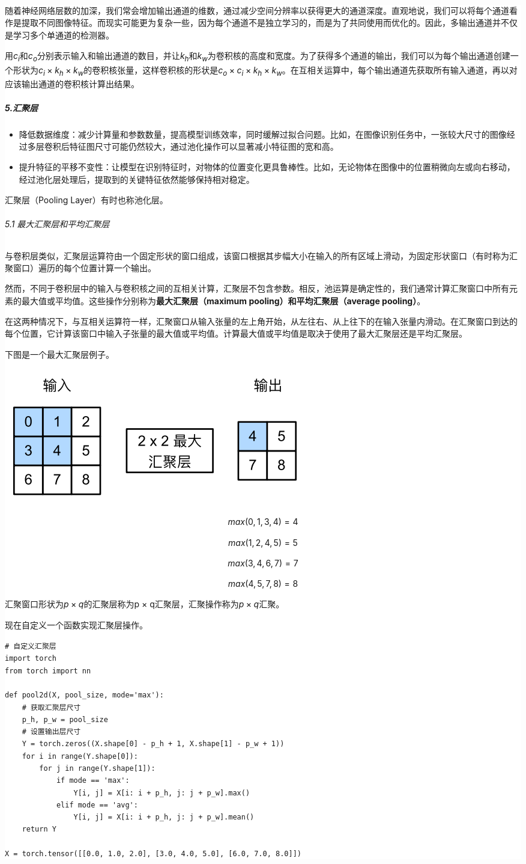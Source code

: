 随着神经⽹络层数的加深，我们常会增加输出通道的维数，通过减少空间分辨率以获得更⼤的通道深度。直观地说，我们可以将每个通道看作是提取不同图像特征。⽽现实可能更为复杂⼀些，因为每个通道不是独⽴学习的，⽽是为了共同使⽤⽽优化的。因此，多输出通道并不仅是学习多个单通道的检测器。

⽤$c_i$和$c_o$分别表⽰输⼊和输出通道的数⽬，并让$k_h$和$k_w$为卷积核的⾼度和宽度。为了获得多个通道的输出，我们可以为每个输出通道创建⼀个形状为$c_i × k_h × k_w$的卷积核张量，这样卷积核的形状是$c_o × c_i × k_h × k_w$。在互相关运算中，每个输出通道先获取所有输⼊通道，再以对应该输出通道的卷积核计算出结果。

##### 5.汇聚层

- 降低数据维度：减少计算量和参数数量，提高模型训练效率，同时缓解过拟合问题。比如，在图像识别任务中，一张较大尺寸的图像经过多层卷积后特征图尺寸可能仍然较大，通过池化操作可以显著减小特征图的宽和高。

- 提升特征的平移不变性：让模型在识别特征时，对物体的位置变化更具鲁棒性。比如，无论物体在图像中的位置稍微向左或向右移动，经过池化层处理后，提取到的关键特征依然能够保持相对稳定。

汇聚层（Pooling Layer）有时也称池化层。

###### 5.1 最⼤汇聚层和平均汇聚层

与卷积层类似，汇聚层运算符由⼀个固定形状的窗⼝组成，该窗⼝根据其步幅⼤⼩在输⼊的所有区域上滑动，为固定形状窗⼝（有时称为汇聚窗⼝）遍历的每个位置计算⼀个输出。

然⽽，不同于卷积层中的输⼊与卷积核之间的互相关计算，汇聚层不包含参数。相反，池运算是确定性的，我们通常计算汇聚窗⼝中所有元素的最⼤值或平均值。这些操作分别称为**最⼤汇聚层（maximum pooling）**和**平均汇聚层（average pooling）**。

在这两种情况下，与互相关运算符⼀样，汇聚窗⼝从输⼊张量的左上⻆开始，从左往右、从上往下的在输⼊张量内滑动。在汇聚窗⼝到达的每个位置，它计算该窗⼝中输⼊⼦张量的最⼤值或平均值。计算最⼤值或平均值是取决于使⽤了最⼤汇聚层还是平均汇聚层。

下图是一个最大汇聚层例子。

![](/images/CNN/9.png)

$$max(0, 1, 3, 4) = 4$$

$$max(1, 2, 4, 5) = 5$$

$$max(3, 4, 6, 7) = 7$$

$$max(4, 5, 7, 8) = 8$$

汇聚窗⼝形状为$p × q$的汇聚层称为p × q汇聚层，汇聚操作称为$p × q$汇聚。

现在自定义一个函数实现汇聚层操作。

~~~
# 自定义汇聚层
import torch
from torch import nn

def pool2d(X, pool_size, mode='max'):
    # 获取汇聚层尺寸
    p_h, p_w = pool_size
    # 设置输出层尺寸
    Y = torch.zeros((X.shape[0] - p_h + 1, X.shape[1] - p_w + 1))
    for i in range(Y.shape[0]):
        for j in range(Y.shape[1]):
            if mode == 'max':
                Y[i, j] = X[i: i + p_h, j: j + p_w].max()
            elif mode == 'avg':
                Y[i, j] = X[i: i + p_h, j: j + p_w].mean()
    return Y

X = torch.tensor([[0.0, 1.0, 2.0], [3.0, 4.0, 5.0], [6.0, 7.0, 8.0]])
~~~
